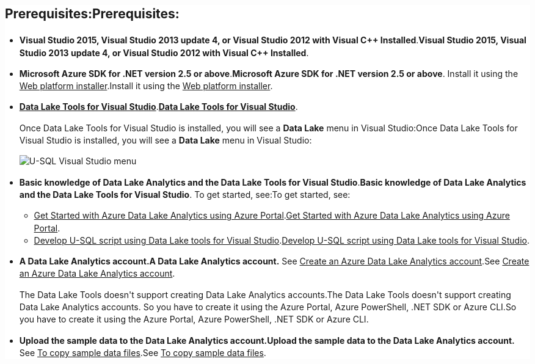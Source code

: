 ## <a name="prerequisites"></a><span data-ttu-id="8fd6e-108">Prerequisites:</span><span class="sxs-lookup"><span data-stu-id="8fd6e-108">Prerequisites:</span></span>
* <span data-ttu-id="8fd6e-109">**Visual Studio 2015, Visual Studio 2013 update 4, or Visual Studio 2012 with Visual C++ Installed**.</span><span class="sxs-lookup"><span data-stu-id="8fd6e-109">**Visual Studio 2015, Visual Studio 2013 update 4, or Visual Studio 2012 with Visual C++ Installed**.</span></span>
* <span data-ttu-id="8fd6e-110">**Microsoft Azure SDK for .NET version 2.5 or above**.</span><span class="sxs-lookup"><span data-stu-id="8fd6e-110">**Microsoft Azure SDK for .NET version 2.5 or above**.</span></span>  <span data-ttu-id="8fd6e-111">Install it using the [Web platform installer](http://www.microsoft.com/web/downloads/platform.aspx).</span><span class="sxs-lookup"><span data-stu-id="8fd6e-111">Install it using the [Web platform installer](http://www.microsoft.com/web/downloads/platform.aspx).</span></span>
* <span data-ttu-id="8fd6e-112">**[Data Lake Tools for Visual Studio](http://aka.ms/adltoolsvs)**.</span><span class="sxs-lookup"><span data-stu-id="8fd6e-112">**[Data Lake Tools for Visual Studio](http://aka.ms/adltoolsvs)**.</span></span>

    <span data-ttu-id="8fd6e-113">Once Data Lake Tools for Visual Studio is installed, you will see a **Data Lake** menu in Visual Studio:</span><span class="sxs-lookup"><span data-stu-id="8fd6e-113">Once Data Lake Tools for Visual Studio is installed, you will see a **Data Lake** menu in Visual Studio:</span></span>

    ![U-SQL Visual Studio menu](https://docstestmedia1.blob.core.windows.net/azure-media/articles/data-lake-analytics/media/data-lake-analytics-data-lake-tools-get-started/data-lake-analytics-data-lake-tools-menu.png)
* <span data-ttu-id="8fd6e-115">**Basic knowledge of Data Lake Analytics and the Data Lake Tools for Visual Studio**.</span><span class="sxs-lookup"><span data-stu-id="8fd6e-115">**Basic knowledge of Data Lake Analytics and the Data Lake Tools for Visual Studio**.</span></span> <span data-ttu-id="8fd6e-116">To get started, see:</span><span class="sxs-lookup"><span data-stu-id="8fd6e-116">To get started, see:</span></span>

  * <span data-ttu-id="8fd6e-117">[Get Started with Azure Data Lake Analytics using Azure Portal](data-lake-analytics-get-started-portal.md).</span><span class="sxs-lookup"><span data-stu-id="8fd6e-117">[Get Started with Azure Data Lake Analytics using Azure Portal](data-lake-analytics-get-started-portal.md).</span></span>
  * <span data-ttu-id="8fd6e-118">[Develop U-SQL script using Data Lake tools for Visual Studio](data-lake-analytics-data-lake-tools-get-started.md).</span><span class="sxs-lookup"><span data-stu-id="8fd6e-118">[Develop U-SQL script using Data Lake tools for Visual Studio](data-lake-analytics-data-lake-tools-get-started.md).</span></span>
* <span data-ttu-id="8fd6e-119">**A Data Lake Analytics account.**</span><span class="sxs-lookup"><span data-stu-id="8fd6e-119">**A Data Lake Analytics account.**</span></span>  <span data-ttu-id="8fd6e-120">See [Create an Azure Data Lake Analytics account](data-lake-analytics-get-started-portal.md#create-data-lake-analytics-account).</span><span class="sxs-lookup"><span data-stu-id="8fd6e-120">See [Create an Azure Data Lake Analytics account](data-lake-analytics-get-started-portal.md#create-data-lake-analytics-account).</span></span>

    <span data-ttu-id="8fd6e-121">The Data Lake Tools doesn't support creating Data Lake Analytics accounts.</span><span class="sxs-lookup"><span data-stu-id="8fd6e-121">The Data Lake Tools doesn't support creating Data Lake Analytics accounts.</span></span>  <span data-ttu-id="8fd6e-122">So you have to create it using the Azure Portal, Azure PowerShell, .NET SDK or Azure CLI.</span><span class="sxs-lookup"><span data-stu-id="8fd6e-122">So you have to create it using the Azure Portal, Azure PowerShell, .NET SDK or Azure CLI.</span></span>
* <span data-ttu-id="8fd6e-123">**Upload the sample data to the Data Lake Analytics account.**</span><span class="sxs-lookup"><span data-stu-id="8fd6e-123">**Upload the sample data to the Data Lake Analytics account.**</span></span> <span data-ttu-id="8fd6e-124">See [To copy sample data files](data-lake-analytics-get-started-portal.md#prepare-source-data).</span><span class="sxs-lookup"><span data-stu-id="8fd6e-124">See [To copy sample data files](data-lake-analytics-get-started-portal.md#prepare-source-data).</span></span>
